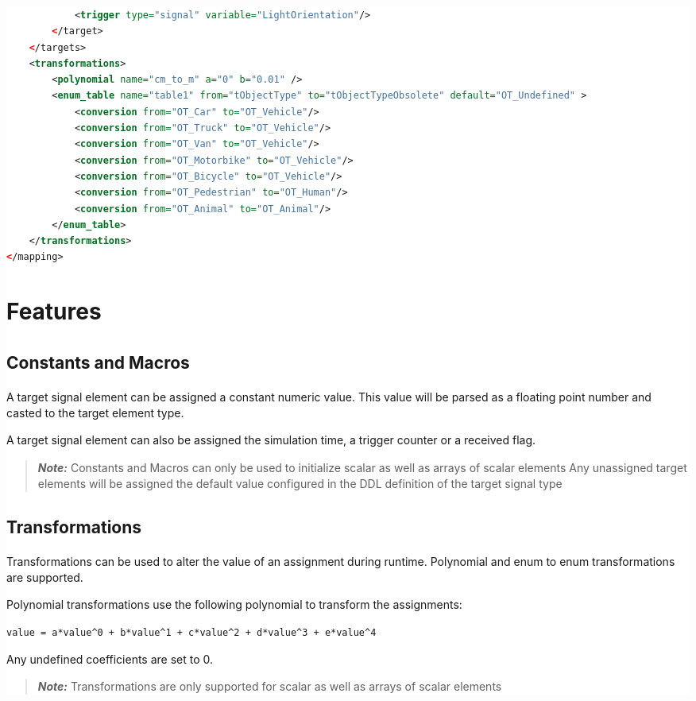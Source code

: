 ````xml
            <trigger type="signal" variable="LightOrientation"/>
        </target>
    </targets>
    <transformations>
        <polynomial name="cm_to_m" a="0" b="0.01" />
        <enum_table name="table1" from="tObjectType" to="tObjectTypeObsolete" default="OT_Undefined" >
            <conversion from="OT_Car" to="OT_Vehicle"/>
            <conversion from="OT_Truck" to="OT_Vehicle"/>
            <conversion from="OT_Van" to="OT_Vehicle"/>
            <conversion from="OT_Motorbike" to="OT_Vehicle"/>
            <conversion from="OT_Bicycle" to="OT_Vehicle"/>
            <conversion from="OT_Pedestrian" to="OT_Human"/>
            <conversion from="OT_Animal" to="OT_Animal"/>
        </enum_table>
    </transformations>
</mapping>
````

<a name="features"></a>
# Features

<a name="constants-and-macros"></a>
## Constants and Macros

A target signal element can be assigned a constant numeric value. This value will be parsed as a floating point number and casted to the target element type.

A target signal element can also be assigned the simulation time, a trigger counter or a received flag.

> _**Note:**_ Constants and Macros can only be used to initialize scalar as well as arrays of scalar elements
Any unassigned target elements will be assigned the default value configured in the DDL definition of the target signal type

<a name="transformations"></a>
## Transformations

Transformations can be used to alter the value of an assignment during runtime.
Polynomial and enum to enum transformations are supported.

Polynomial transformations use the following polynomial to transform the assignments:

````
value = a*value^0 + b*value^1 + c*value^2 + d*value^3 + e*value^4
````

Any undefined coefficients are set to 0.


> _**Note:**_ Transformations are only supported for scalar as well as arrays of scalar elements
